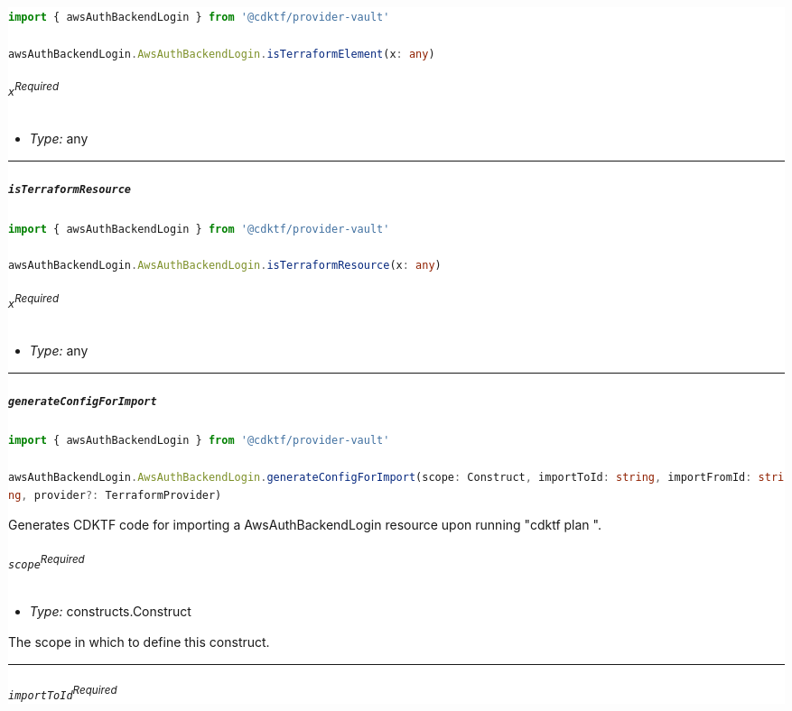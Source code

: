 ```typescript
import { awsAuthBackendLogin } from '@cdktf/provider-vault'

awsAuthBackendLogin.AwsAuthBackendLogin.isTerraformElement(x: any)
```

###### `x`<sup>Required</sup> <a name="x" id="@cdktf/provider-vault.awsAuthBackendLogin.AwsAuthBackendLogin.isTerraformElement.parameter.x"></a>

- *Type:* any

---

##### `isTerraformResource` <a name="isTerraformResource" id="@cdktf/provider-vault.awsAuthBackendLogin.AwsAuthBackendLogin.isTerraformResource"></a>

```typescript
import { awsAuthBackendLogin } from '@cdktf/provider-vault'

awsAuthBackendLogin.AwsAuthBackendLogin.isTerraformResource(x: any)
```

###### `x`<sup>Required</sup> <a name="x" id="@cdktf/provider-vault.awsAuthBackendLogin.AwsAuthBackendLogin.isTerraformResource.parameter.x"></a>

- *Type:* any

---

##### `generateConfigForImport` <a name="generateConfigForImport" id="@cdktf/provider-vault.awsAuthBackendLogin.AwsAuthBackendLogin.generateConfigForImport"></a>

```typescript
import { awsAuthBackendLogin } from '@cdktf/provider-vault'

awsAuthBackendLogin.AwsAuthBackendLogin.generateConfigForImport(scope: Construct, importToId: string, importFromId: string, provider?: TerraformProvider)
```

Generates CDKTF code for importing a AwsAuthBackendLogin resource upon running "cdktf plan <stack-name>".

###### `scope`<sup>Required</sup> <a name="scope" id="@cdktf/provider-vault.awsAuthBackendLogin.AwsAuthBackendLogin.generateConfigForImport.parameter.scope"></a>

- *Type:* constructs.Construct

The scope in which to define this construct.

---

###### `importToId`<sup>Required</sup> <a name="importToId" id="@cdktf/provider-vault.awsAuthBackendLogin.AwsAuthBackendLogin.generateConfigForImport.parameter.importToId"></a>
